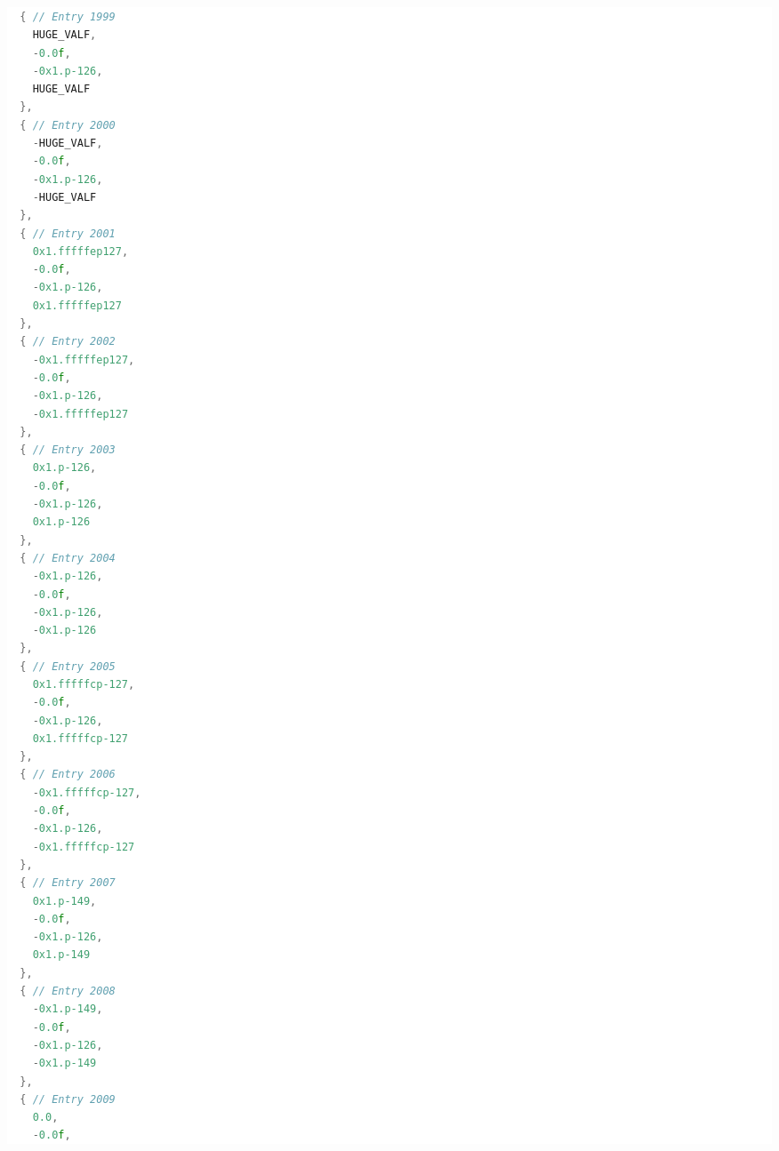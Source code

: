 ```c
  { // Entry 1999
    HUGE_VALF,
    -0.0f,
    -0x1.p-126,
    HUGE_VALF
  },
  { // Entry 2000
    -HUGE_VALF,
    -0.0f,
    -0x1.p-126,
    -HUGE_VALF
  },
  { // Entry 2001
    0x1.fffffep127,
    -0.0f,
    -0x1.p-126,
    0x1.fffffep127
  },
  { // Entry 2002
    -0x1.fffffep127,
    -0.0f,
    -0x1.p-126,
    -0x1.fffffep127
  },
  { // Entry 2003
    0x1.p-126,
    -0.0f,
    -0x1.p-126,
    0x1.p-126
  },
  { // Entry 2004
    -0x1.p-126,
    -0.0f,
    -0x1.p-126,
    -0x1.p-126
  },
  { // Entry 2005
    0x1.fffffcp-127,
    -0.0f,
    -0x1.p-126,
    0x1.fffffcp-127
  },
  { // Entry 2006
    -0x1.fffffcp-127,
    -0.0f,
    -0x1.p-126,
    -0x1.fffffcp-127
  },
  { // Entry 2007
    0x1.p-149,
    -0.0f,
    -0x1.p-126,
    0x1.p-149
  },
  { // Entry 2008
    -0x1.p-149,
    -0.0f,
    -0x1.p-126,
    -0x1.p-149
  },
  { // Entry 2009
    0.0,
    -0.0f,
```